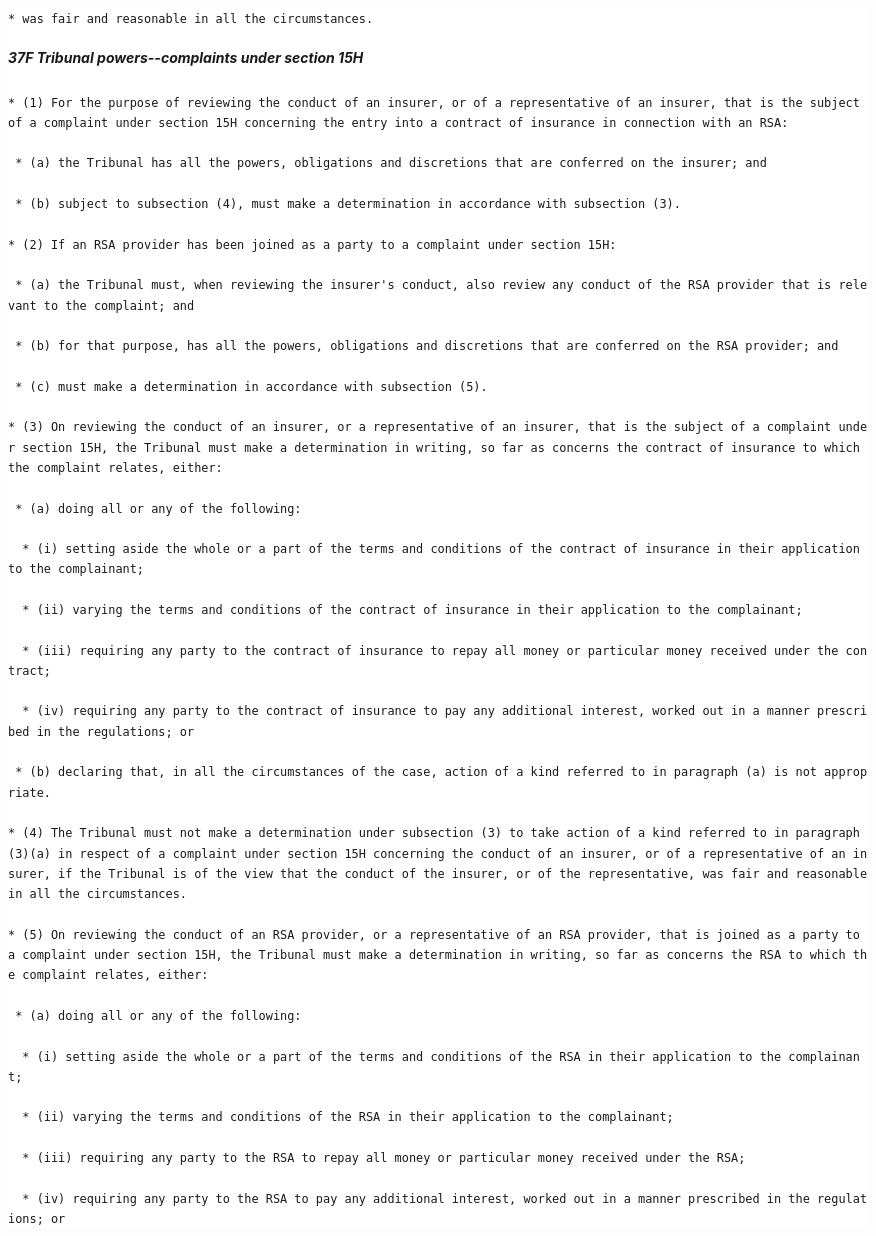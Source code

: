     * was fair and reasonable in all the circumstances.

##### 37F  Tribunal powers--complaints under section 15H

    * (1) For the purpose of reviewing the conduct of an insurer, or of a representative of an insurer, that is the subject of a complaint under section 15H concerning the entry into a contract of insurance in connection with an RSA:

     * (a) the Tribunal has all the powers, obligations and discretions that are conferred on the insurer; and

     * (b) subject to subsection (4), must make a determination in accordance with subsection (3).

    * (2) If an RSA provider has been joined as a party to a complaint under section 15H:

     * (a) the Tribunal must, when reviewing the insurer's conduct, also review any conduct of the RSA provider that is relevant to the complaint; and

     * (b) for that purpose, has all the powers, obligations and discretions that are conferred on the RSA provider; and

     * (c) must make a determination in accordance with subsection (5).

    * (3) On reviewing the conduct of an insurer, or a representative of an insurer, that is the subject of a complaint under section 15H, the Tribunal must make a determination in writing, so far as concerns the contract of insurance to which the complaint relates, either:

     * (a) doing all or any of the following:

      * (i) setting aside the whole or a part of the terms and conditions of the contract of insurance in their application to the complainant;

      * (ii) varying the terms and conditions of the contract of insurance in their application to the complainant;

      * (iii) requiring any party to the contract of insurance to repay all money or particular money received under the contract;

      * (iv) requiring any party to the contract of insurance to pay any additional interest, worked out in a manner prescribed in the regulations; or

     * (b) declaring that, in all the circumstances of the case, action of a kind referred to in paragraph (a) is not appropriate.

    * (4) The Tribunal must not make a determination under subsection (3) to take action of a kind referred to in paragraph (3)(a) in respect of a complaint under section 15H concerning the conduct of an insurer, or of a representative of an insurer, if the Tribunal is of the view that the conduct of the insurer, or of the representative, was fair and reasonable in all the circumstances.

    * (5) On reviewing the conduct of an RSA provider, or a representative of an RSA provider, that is joined as a party to a complaint under section 15H, the Tribunal must make a determination in writing, so far as concerns the RSA to which the complaint relates, either:

     * (a) doing all or any of the following:

      * (i) setting aside the whole or a part of the terms and conditions of the RSA in their application to the complainant;

      * (ii) varying the terms and conditions of the RSA in their application to the complainant;

      * (iii) requiring any party to the RSA to repay all money or particular money received under the RSA;

      * (iv) requiring any party to the RSA to pay any additional interest, worked out in a manner prescribed in the regulations; or


